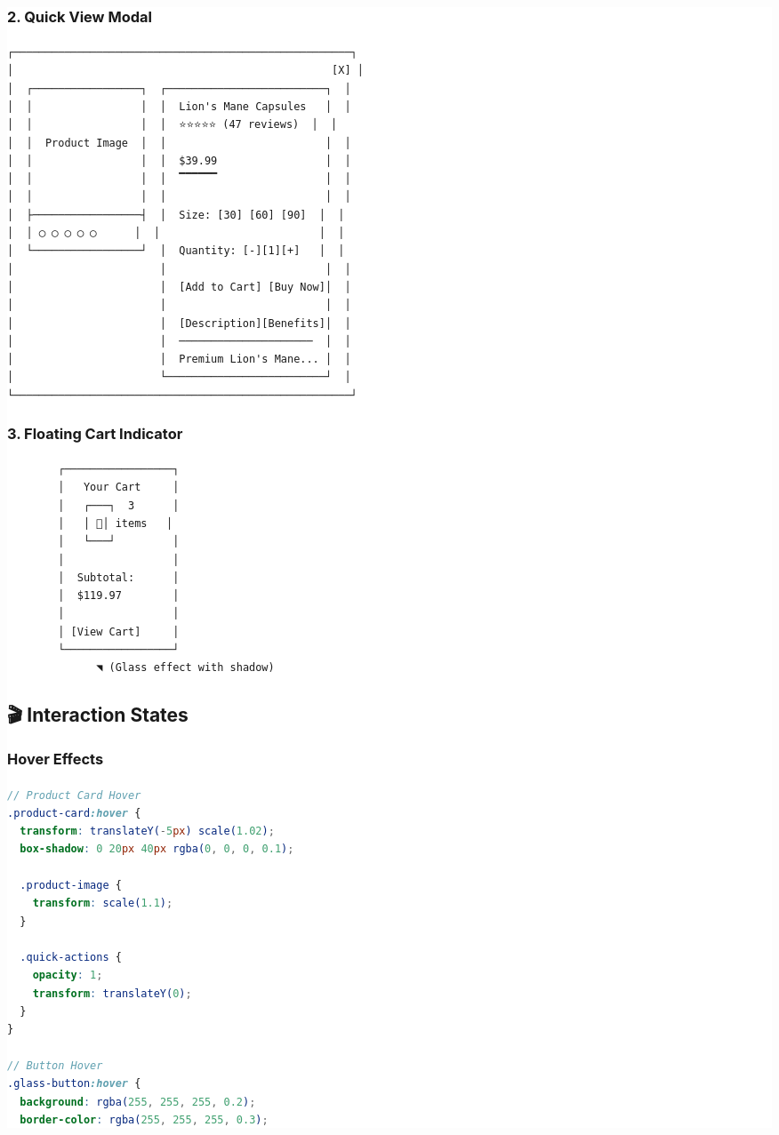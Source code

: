 ### 2. Quick View Modal
```
┌─────────────────────────────────────────────────────┐
│                                                  [X] │
│  ┌─────────────────┐  ┌─────────────────────────┐  │
│  │                 │  │  Lion's Mane Capsules   │  │
│  │                 │  │  ⭐⭐⭐⭐⭐ (47 reviews)  │  │
│  │  Product Image  │  │                         │  │
│  │                 │  │  $39.99                 │  │
│  │                 │  │  ▔▔▔▔▔▔                 │  │
│  │                 │  │                         │  │
│  ├─────────────────┤  │  Size: [30] [60] [90]  │  │
│  │ ◯ ◯ ◯ ◯ ◯      │  │                         │  │
│  └─────────────────┘  │  Quantity: [-][1][+]   │  │
│                       │                         │  │
│                       │  [Add to Cart] [Buy Now]│  │
│                       │                         │  │
│                       │  [Description][Benefits]│  │
│                       │  ─────────────────────  │  │
│                       │  Premium Lion's Mane... │  │
│                       └─────────────────────────┘  │
└─────────────────────────────────────────────────────┘
```

### 3. Floating Cart Indicator
```
        ┌─────────────────┐
        │   Your Cart     │
        │   ┌───┐  3      │
        │   │ 🛒│ items   │
        │   └───┘         │
        │                 │
        │  Subtotal:      │
        │  $119.97        │
        │                 │
        │ [View Cart]     │
        └─────────────────┘
              ◥ (Glass effect with shadow)
```

## 🎬 Interaction States

### Hover Effects
```scss
// Product Card Hover
.product-card:hover {
  transform: translateY(-5px) scale(1.02);
  box-shadow: 0 20px 40px rgba(0, 0, 0, 0.1);
  
  .product-image {
    transform: scale(1.1);
  }
  
  .quick-actions {
    opacity: 1;
    transform: translateY(0);
  }
}

// Button Hover
.glass-button:hover {
  background: rgba(255, 255, 255, 0.2);
  border-color: rgba(255, 255, 255, 0.3);
```